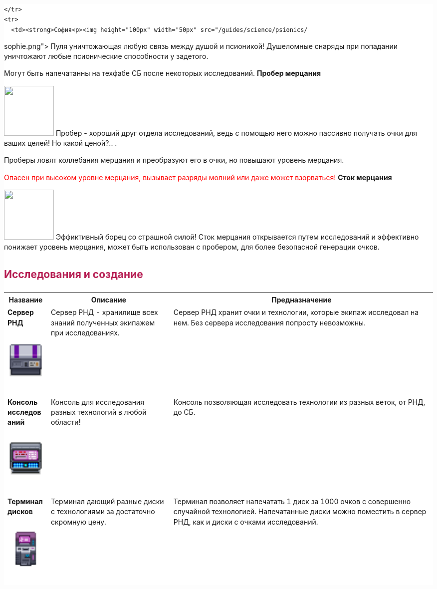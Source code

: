     </tr>
    <tr>
      <td><strong>София<p><img height="100px" width="50px" src="/guides/science/psionics/	
sophie.png"></strong></td>
      <td>Пуля уничтожающая любую связь между душой и псионикой!</td>
      <td>Душеломные снаряды при попадании уничтожают любые псионические способности у задетого.<p>Могут быть напечатанны на техфабе СБ после некоторых исследований.</td>
    </tr>
    <tr>
      <td><strong>Пробер мерцания<p><img height="100px" width="100px" src="/guides/science/psionics/	
glimmer_prober.png"></strong></td>
      <td>Пробер - хороший друг отдела исследований, ведь с помощью него можно пассивно получать очки для ваших целей! Но какой ценой?..</td>
      <td>.<p>Проберы ловят коллебания мерцания и преобразуют его в очки, но повышают уровень мерцания.<p><span style="color: red;">Опасен при высоком уровне мерцания, вызывает разряды молний или даже может взорваться!</span> </td>
    </tr>
    <tr>
      <td><strong>Сток мерцания<p><img height="100px" width="100px" src="/guides/science/psionics/	
glimmer_drain.png"></strong></td>
      <td>Эффиктивный борец со страшной силой!</td>
      <td>Сток мерцания открывается путем исследований и эффективно понижает уровень мерцания, может быть использован с пробером, для более безопасной генерации очков.</td>
    </tr>
  </thead>
  <tbody>
</table>


## <p><span style="color: #b61e53 ;">Исследования и создание</span> </p> 
<table class="table-name">
  <thead>
    <tr>
      <th>Название</th>
      <th>Описание</th>
      <th>Предназначение</th>
    </tr>
    <tr>
      <td><strong>Сервер РНД</strong><p><img height="100px" width="100px" src="/guides/science/researchanddevelopment/rnd_server.png"></td>
      <td>Сервер РНД - хранилище всех знаний полученных экипажем при исследованиях.</td>
      <td>Сервер РНД хранит очки и технологии, которые экипаж исследовал на нем. Без сервера исследования попросту невозможны.</td>
    </tr>
    <tr>
      <td><strong>Консоль исследований</strong><p><img height="100px" width="100px" src="/guides/science/researchanddevelopment/research_console.png"></td>
      <td>Консоль для исследования разных технологий в любой области!</td>
      <td>Консоль позволяющая исследовать технологии из разных веток, от РНД, до СБ. </td>
    </tr>
    <tr>
      <td><strong>Терминал дисков</strong><p><img height="100px" width="100px" src="/guides/science/researchanddevelopment/disk_terminal.png"></td>
      <td>Терминал дающий разные диски с технологиями за достаточно скромную цену.</td>
      <td>Терминал позволяет напечатать 1 диск за 1000 очков с совершенно случайной технологией. Напечатанные диски можно поместить в сервер РНД, как и диски с очками исследований.</td>